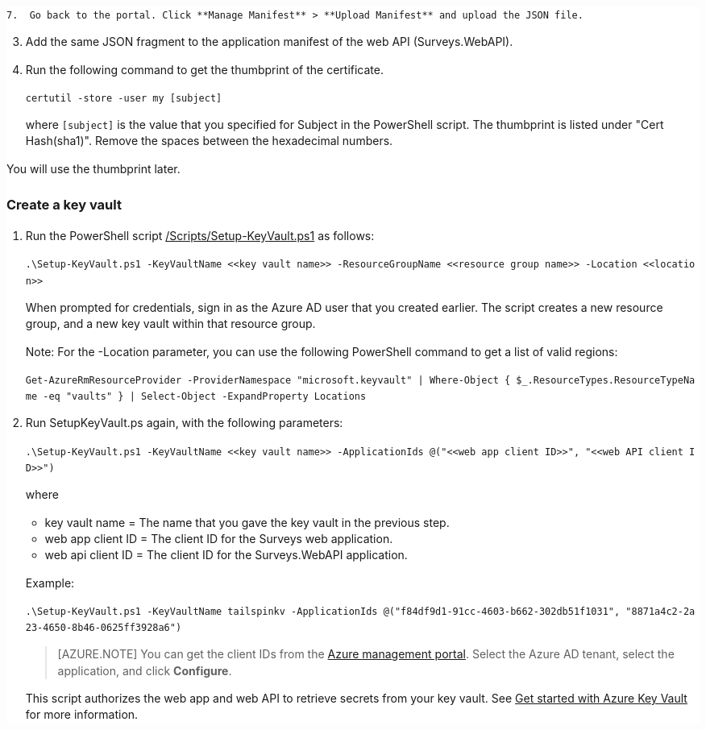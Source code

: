    7.	Go back to the portal. Click **Manage Manifest** > **Upload Manifest** and upload the JSON file.

3. Add the same JSON fragment to the application manifest of the web API (Surveys.WebAPI).

4. Run the following command to get the thumbprint of the certificate.
    ```
    certutil -store -user my [subject]
    ```
    where `[subject]` is the value that you specified for Subject in the PowerShell script. The thumbprint is listed under "Cert Hash(sha1)". Remove the spaces between the hexadecimal numbers.

You will use the thumbprint later.

### Create a key vault

1. Run the PowerShell script [/Scripts/Setup-KeyVault.ps1][Setup-KeyVault] as follows:

    ```
    .\Setup-KeyVault.ps1 -KeyVaultName <<key vault name>> -ResourceGroupName <<resource group name>> -Location <<location>>
    ```

    When prompted for credentials, sign in as the Azure AD user that you created earlier. The script creates a new resource group, and a new key vault within that resource group.

    Note: For the -Location parameter, you can use the following PowerShell command to get a list of valid regions:

    ```
    Get-AzureRmResourceProvider -ProviderNamespace "microsoft.keyvault" | Where-Object { $_.ResourceTypes.ResourceTypeName -eq "vaults" } | Select-Object -ExpandProperty Locations
    ```

2. Run SetupKeyVault.ps again, with the following parameters:

    ```
    .\Setup-KeyVault.ps1 -KeyVaultName <<key vault name>> -ApplicationIds @("<<web app client ID>>", "<<web API client ID>>")
    ```

    where

    - key vault name = The name that you gave the key vault in the previous step.
    - web app client ID = The client ID for the Surveys web application.
    - web api client ID = The client ID for the Surveys.WebAPI application.

    Example:
    ```
    .\Setup-KeyVault.ps1 -KeyVaultName tailspinkv -ApplicationIds @("f84df9d1-91cc-4603-b662-302db51f1031", "8871a4c2-2a23-4650-8b46-0625ff3928a6")
    ```

    > [AZURE.NOTE] You can get the client IDs from the [Azure management portal][azure-management-portal]. Select the Azure AD tenant, select the application, and click **Configure**.

    This script authorizes the web app and web API to retrieve secrets from your key vault. See [Get started with Azure Key Vault](../key-vault/key-vault-get-started.md) for more information.


[authorize-app]: ../key-vault/key-vault-get-started.md/#authorize
[azure-management-portal]: https://manage.windowsazure.com/
[azure-rm-cmdlets]: https://msdn.microsoft.com/library/mt125356.aspx
[client-assertion]: guidance-multitenant-identity-client-assertion.md
[configuration]: https://docs.asp.net/en/latest/fundamentals/configuration.html
[KeyVault]: https://azure.microsoft.com/services/key-vault/
[KeyVaultConfigurationProvider]: https://github.com/Azure-Samples/guidance-identity-management-for-multitenant-apps/blob/master/src/Tailspin.Surveys.Configuration.KeyVault/KeyVaultConfigurationProvider.cs
[key-tags]: https://msdn.microsoft.com/library/azure/dn903623.aspx#BKMK_Keytags
[Microsoft.Azure.KeyVault]: https://www.nuget.org/packages/Microsoft.Azure.KeyVault/
[options]: https://docs.asp.net/en/latest/fundamentals/configuration.html#using-options-and-configuration-objects
[readme]: https://github.com/Azure-Samples/guidance-identity-management-for-multitenant-apps/blob/master/docs/running-the-app.md
[Setup-KeyVault]: https://github.com/Azure-Samples/guidance-identity-management-for-multitenant-apps/blob/master/scripts/Setup-KeyVault.ps1
[Surveys]: guidance-multitenant-identity-tailspin.md
[user-secrets]: http://go.microsoft.com/fwlink/?LinkID=532709
[web-startup]: https://github.com/Azure-Samples/guidance-identity-management-for-multitenant-apps/blob/master/src/Tailspin.Surveys.Web/Startup.cs
[web-api-startup]: https://github.com/Azure-Samples/guidance-identity-management-for-multitenant-apps/blob/master/src/Tailspin.Surveys.WebAPI/Startup.cs
[part of a series]: guidance-multitenant-identity.md
[KeyVaultConfigurationProvider.cs]: https://github.com/Azure-Samples/guidance-identity-management-for-multitenant-apps/blob/master/src/Tailspin.Surveys.Configuration.KeyVault/KeyVaultConfigurationProvider.cs
[sample application]: https://github.com/Azure-Samples/guidance-identity-management-for-multitenant-apps